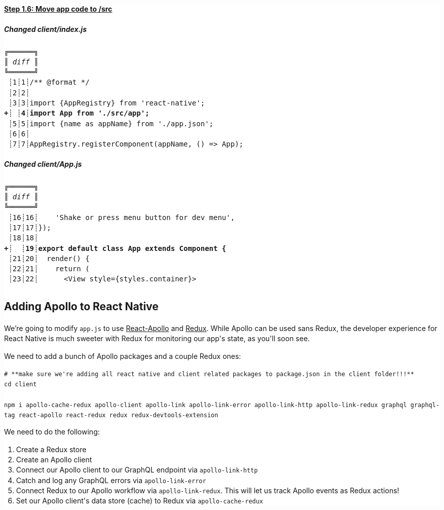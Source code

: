 [{]: <helper> (diffStep 1.6)

#### [Step 1.6: Move app code to /src](https://github.com/srtucker22/chatty/commit/41c5241)

##### Changed client&#x2F;index.js
<pre>
<i>╔══════╗</i>
<i>║ diff ║</i>
<i>╚══════╝</i>
 ┊1┊1┊/** @format */
 ┊2┊2┊
 ┊3┊3┊import {AppRegistry} from &#x27;react-native&#x27;;
<b>+┊ ┊4┊import App from &#x27;./src/app&#x27;;</b>
 ┊5┊5┊import {name as appName} from &#x27;./app.json&#x27;;
 ┊6┊6┊
 ┊7┊7┊AppRegistry.registerComponent(appName, () &#x3D;&gt; App);
</pre>

##### Changed client&#x2F;App.js
<pre>
<i>╔══════╗</i>
<i>║ diff ║</i>
<i>╚══════╝</i>
 ┊16┊16┊    &#x27;Shake or press menu button for dev menu&#x27;,
 ┊17┊17┊});
 ┊18┊18┊
<b>+┊  ┊19┊export default class App extends Component {</b>
 ┊21┊20┊  render() {
 ┊22┊21┊    return (
 ┊23┊22┊      &lt;View style&#x3D;{styles.container}&gt;
</pre>

[}]: #

## Adding Apollo to React Native

We’re going to modify `app.js` to use [React-Apollo](http://dev.apollodata.com/react/) and [Redux](http://redux.js.org/). While Apollo can be used sans Redux, the developer experience for React Native is much sweeter with Redux for monitoring our app's state, as you'll soon see.

We need to add a bunch of Apollo packages and a couple Redux ones:
```
# **make sure we're adding all react native and client related packages to package.json in the client folder!!!**
cd client

npm i apollo-cache-redux apollo-client apollo-link apollo-link-error apollo-link-http apollo-link-redux graphql graphql-tag react-apollo react-redux redux redux-devtools-extension
```
We need to do the following:
1. Create a Redux store
2. Create an Apollo client
3. Connect our Apollo client to our GraphQL endpoint via `apollo-link-http`
4. Catch and log any GraphQL errors via `apollo-link-error`
5. Connect Redux to our Apollo workflow via `apollo-link-redux`. This will let us track Apollo events as Redux actions!
6. Set our Apollo client's data store (cache) to Redux via `apollo-cache-redux`


[//]: # (head-end)
[{]: <helper> (diffStep 1.2 files=".eslintrc.js")
[{]: <helper> (diffStep 1.3 files="package.json")
[{]: <helper> (diffStep 1.4 files="index.js")
[{]: <helper> (diffStep "1.7")
[{]: <helper> (diffStep 1.8)
[//]: # (foot-start)
[{]: <helper> (navStep)